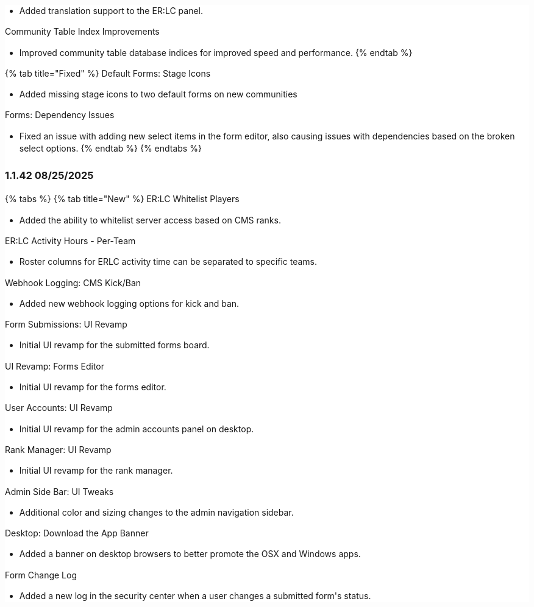 * Added translation support to the ER:LC panel.

Community Table Index Improvements

* Improved community table database indices for improved speed and performance.
{% endtab %}

{% tab title="Fixed" %}
Default Forms: Stage Icons

* Added missing stage icons to two default forms on new communities

Forms: Dependency Issues

* Fixed an issue with adding new select items in the form editor, also causing issues with dependencies based on the broken select options.
{% endtab %}
{% endtabs %}

### 1.1.42 08/25/2025

{% tabs %}
{% tab title="New" %}
ER:LC Whitelist Players

* Added the ability to whitelist server access based on CMS ranks.

ER:LC Activity Hours - Per-Team

* Roster columns for ERLC activity time can be separated to specific teams.

Webhook Logging: CMS Kick/Ban

* Added new webhook logging options for kick and ban.

Form Submissions: UI Revamp

* Initial UI revamp for the submitted forms board.

UI Revamp: Forms Editor

* Initial UI revamp for the forms editor.

User Accounts: UI Revamp

* Initial UI revamp for the admin accounts panel on desktop.

Rank Manager: UI Revamp

* Initial UI revamp for the rank manager.

Admin Side Bar: UI Tweaks

* Additional color and sizing changes to the admin navigation sidebar.

Desktop: Download the App Banner

* Added a banner on desktop browsers to better promote the OSX and Windows apps.

Form Change Log

* Added a new log in the security center when a user changes a submitted form's status.
